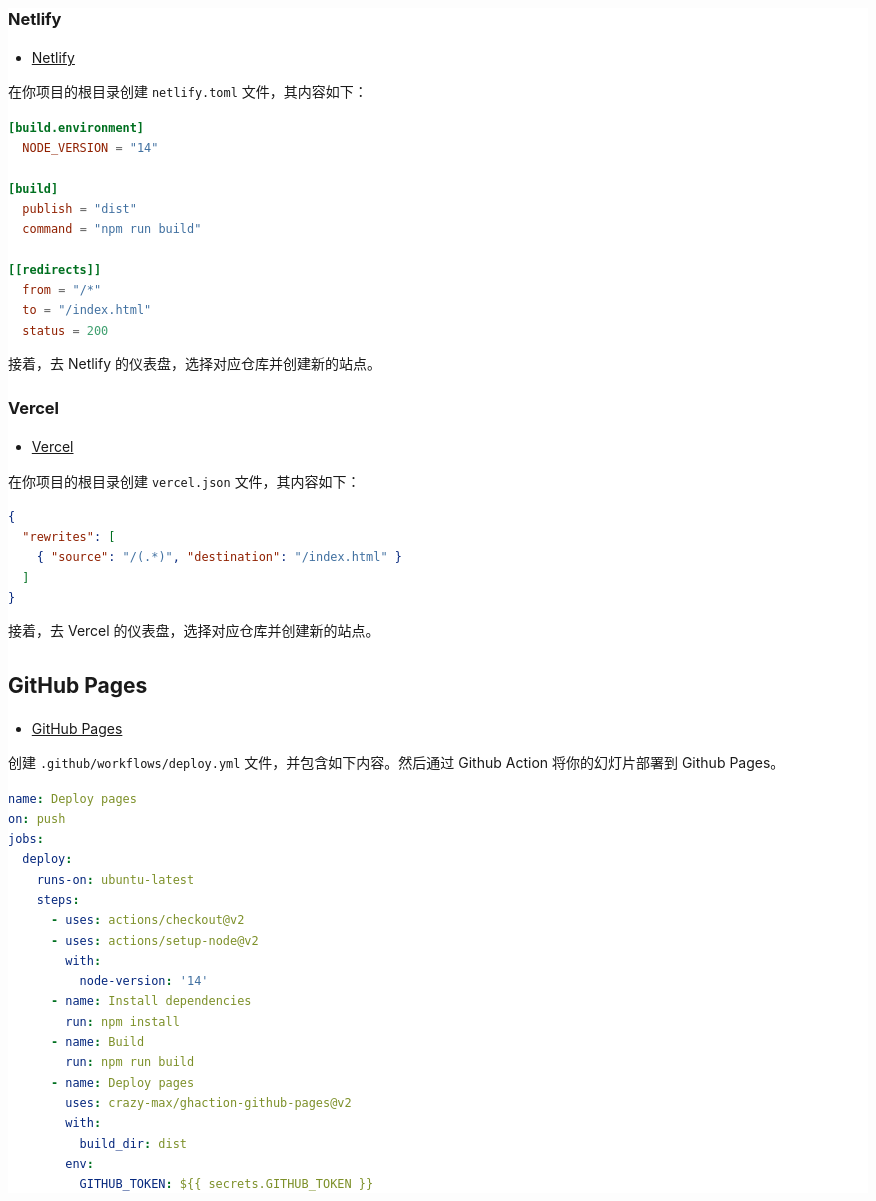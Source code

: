 ### Netlify

-   [Netlify](https://netlify.com/)

在你项目的根目录创建 `netlify.toml` 文件，其内容如下：

```toml
[build.environment]
  NODE_VERSION = "14"

[build]
  publish = "dist"
  command = "npm run build"

[[redirects]]
  from = "/*"
  to = "/index.html"
  status = 200
```

接着，去 Netlify 的仪表盘，选择对应仓库并创建新的站点。

### Vercel

-   [Vercel](https://vercel.com/)

在你项目的根目录创建 `vercel.json` 文件，其内容如下：

```json
{
  "rewrites": [
    { "source": "/(.*)", "destination": "/index.html" }
  ]
}
```

接着，去 Vercel 的仪表盘，选择对应仓库并创建新的站点。

## GitHub Pages

-   [GitHub Pages](https://pages.github.com/)

创建 `.github/workflows/deploy.yml` 文件，并包含如下内容。然后通过 Github Action 将你的幻灯片部署到 Github Pages。

```yml
name: Deploy pages
on: push
jobs:
  deploy:
    runs-on: ubuntu-latest
    steps:
      - uses: actions/checkout@v2
      - uses: actions/setup-node@v2
        with:
          node-version: '14'
      - name: Install dependencies
        run: npm install
      - name: Build
        run: npm run build
      - name: Deploy pages
        uses: crazy-max/ghaction-github-pages@v2
        with:
          build_dir: dist
        env:
          GITHUB_TOKEN: ${{ secrets.GITHUB_TOKEN }}
```
